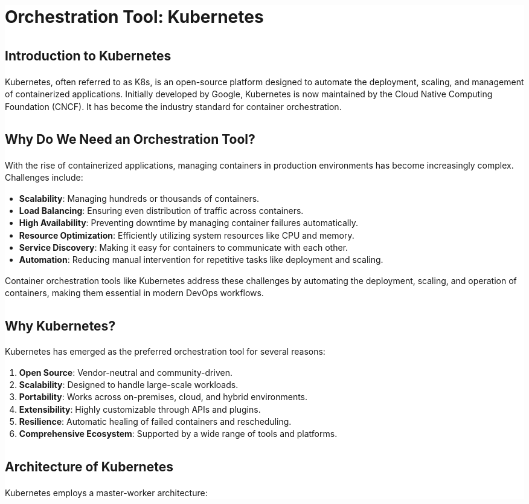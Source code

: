 # Orchestration Tool: Kubernetes




## Introduction to Kubernetes
Kubernetes, often referred to as K8s, is an open-source platform designed to automate the deployment, scaling, and management of containerized applications. Initially developed by Google, Kubernetes is now maintained by the Cloud Native Computing Foundation (CNCF). It has become the industry standard for container orchestration.

## Why Do We Need an Orchestration Tool?
With the rise of containerized applications, managing containers in production environments has become increasingly complex. Challenges include:
- **Scalability**: Managing hundreds or thousands of containers.
- **Load Balancing**: Ensuring even distribution of traffic across containers.
- **High Availability**: Preventing downtime by managing container failures automatically.
- **Resource Optimization**: Efficiently utilizing system resources like CPU and memory.
- **Service Discovery**: Making it easy for containers to communicate with each other.
- **Automation**: Reducing manual intervention for repetitive tasks like deployment and scaling.

Container orchestration tools like Kubernetes address these challenges by automating the deployment, scaling, and operation of containers, making them essential in modern DevOps workflows.

## Why Kubernetes?
Kubernetes has emerged as the preferred orchestration tool for several reasons:
1. **Open Source**: Vendor-neutral and community-driven.
2. **Scalability**: Designed to handle large-scale workloads.
3. **Portability**: Works across on-premises, cloud, and hybrid environments.
4. **Extensibility**: Highly customizable through APIs and plugins.
5. **Resilience**: Automatic healing of failed containers and rescheduling.
6. **Comprehensive Ecosystem**: Supported by a wide range of tools and platforms.

## Architecture of Kubernetes
Kubernetes employs a master-worker architecture:
